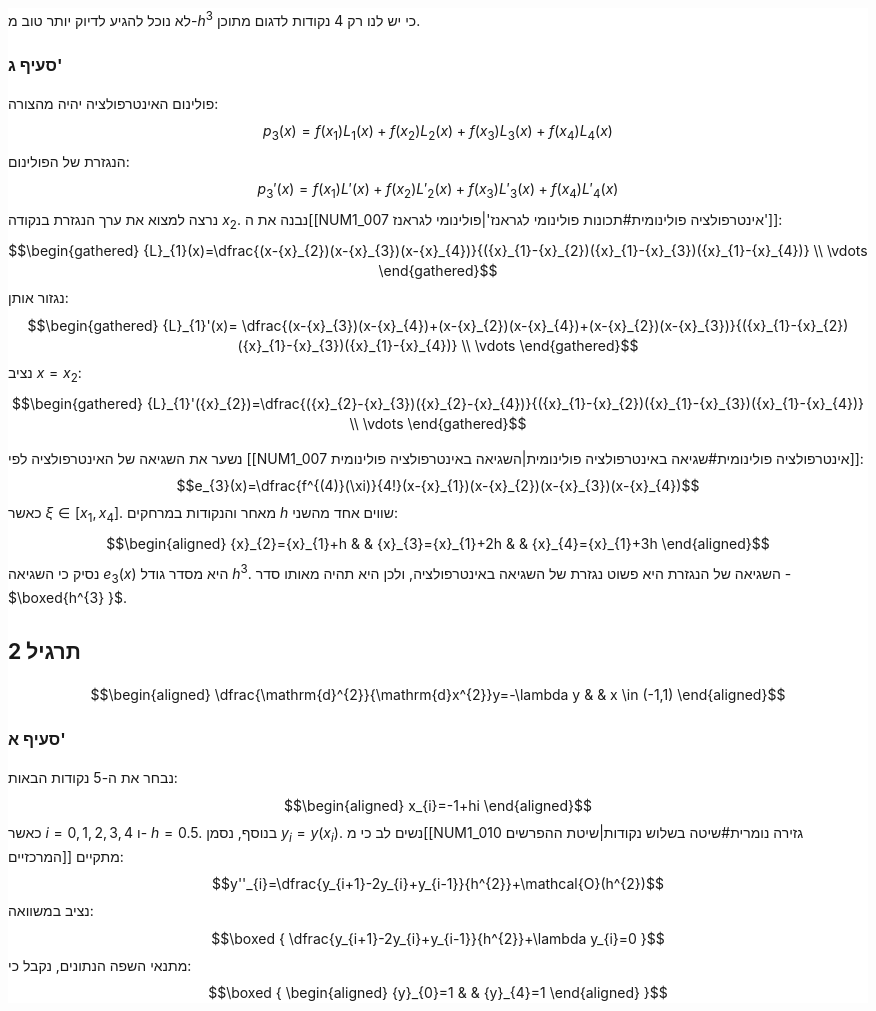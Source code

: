 לא נוכל להגיע לדיוק יותר טוב מ-$h^{3}$ כי יש לנו רק $4$ נקודות לדגום מתוכן.

### סעיף ג'
פולינום האינטרפולציה יהיה מהצורה:
$${p}_{3}(x)=f({x}_{1}){L}_{1}(x)+f({x}_{2}){L}_{2}(x)+f({x}_{3}){L}_{3}(x)+f({x}_{4}){L}_{4}(x)$$
הנגזרת של הפולינום:
$${p}_{3}'(x)=f({x}_{1})L'(x)+f({x}_{2})L'_{2}(x)+f({x}_{3})L'_{3}(x)+f({x}_{4})L'_{4}(x)$$
נרצה למצוא את ערך הנגזרת בנקודה ${x}_{2}$.
נבנה את ה[[NUM1_007 אינטרפולציה פולינומית#תכונות פולינומי לגראנז'|פולינומי לגראנז']]:
$$\begin{gathered}
{L}_{1}(x)=\dfrac{(x-{x}_{2})(x-{x}_{3})(x-{x}_{4})}{({x}_{1}-{x}_{2})({x}_{1}-{x}_{3})({x}_{1}-{x}_{4})} \\
\vdots 
\end{gathered}$$
נגזור אותן:
$$\begin{gathered}
{L}_{1}'(x)= \dfrac{(x-{x}_{3})(x-{x}_{4})+(x-{x}_{2})(x-{x}_{4})+(x-{x}_{2})(x-{x}_{3})}{({x}_{1}-{x}_{2})({x}_{1}-{x}_{3})({x}_{1}-{x}_{4})} \\
\vdots 
\end{gathered}$$
נציב $x={x}_{2}$:
$$\begin{gathered}
{L}_{1}'({x}_{2})=\dfrac{({x}_{2}-{x}_{3})({x}_{2}-{x}_{4})}{({x}_{1}-{x}_{2})({x}_{1}-{x}_{3})({x}_{1}-{x}_{4})} \\
\vdots 
\end{gathered}$$

נשער את השגיאה של האינטרפולציה לפי [[NUM1_007 אינטרפולציה פולינומית#שגיאה באינטרפולציה פולינומית|השגיאה באינטרפולציה פולינומית]]:
$$e_{3}(x)=\dfrac{f^{(4)}(\xi)}{4!}(x-{x}_{1})(x-{x}_{2})(x-{x}_{3})(x-{x}_{4})$$
כאשר $\xi \in[{x}_{1},{x}_{4}]$. מאחר והנקודות במרחקים $h$ שווים אחד מהשני:
$$\begin{aligned}
{x}_{2}={x}_{1}+h &  & {x}_{3}={x}_{1}+2h &  & {x}_{4}={x}_{1}+3h
\end{aligned}$$
נסיק כי השגיאה $e_{3}(x)$ היא מסדר גודל $h^{3}$. השגיאה של הנגזרת היא פשוט נגזרת של השגיאה באינטרפולציה, ולכן היא תהיה מאותו סדר - $\boxed{h^{3} }$.

## תרגיל 2
$$\begin{aligned}
\dfrac{\mathrm{d}^{2}}{\mathrm{d}x^{2}}y=-\lambda y &  & x \in (-1,1)
\end{aligned}$$
### סעיף א'
נבחר את ה-$5$ נקודות הבאות:
$$\begin{aligned}
x_{i}=-1+hi
\end{aligned}$$
כאשר $i=0,1,2,3,4$ ו- $h=0.5$. בנוסף, נסמן $y_{i}=y(x_{i})$.
נשים לב כי מ[[NUM1_010 גזירה נומרית#שיטה בשלוש נקודות|שיטת ההפרשים המרכזיים]] מתקיים:
$$y''_{i}=\dfrac{y_{i+1}-2y_{i}+y_{i-1}}{h^{2}}+\mathcal{O}(h^{2})$$
נציב במשוואה:
$$\boxed {
\dfrac{y_{i+1}-2y_{i}+y_{i-1}}{h^{2}}+\lambda y_{i}=0
 }$$
מתנאי השפה הנתונים, נקבל כי:
$$\boxed {
\begin{aligned}
{y}_{0}=1 &  & {y}_{4}=1
\end{aligned}
 }$$

